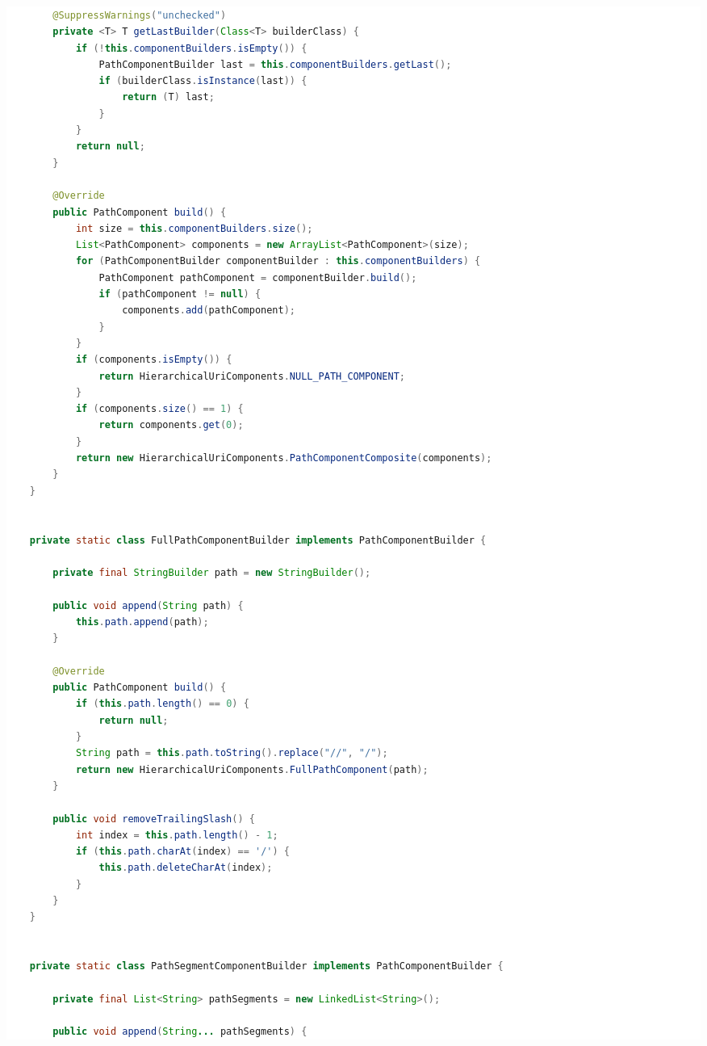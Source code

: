 ```java
		@SuppressWarnings("unchecked")
		private <T> T getLastBuilder(Class<T> builderClass) {
			if (!this.componentBuilders.isEmpty()) {
				PathComponentBuilder last = this.componentBuilders.getLast();
				if (builderClass.isInstance(last)) {
					return (T) last;
				}
			}
			return null;
		}

		@Override
		public PathComponent build() {
			int size = this.componentBuilders.size();
			List<PathComponent> components = new ArrayList<PathComponent>(size);
			for (PathComponentBuilder componentBuilder : this.componentBuilders) {
				PathComponent pathComponent = componentBuilder.build();
				if (pathComponent != null) {
					components.add(pathComponent);
				}
			}
			if (components.isEmpty()) {
				return HierarchicalUriComponents.NULL_PATH_COMPONENT;
			}
			if (components.size() == 1) {
				return components.get(0);
			}
			return new HierarchicalUriComponents.PathComponentComposite(components);
		}
	}


	private static class FullPathComponentBuilder implements PathComponentBuilder {

		private final StringBuilder path = new StringBuilder();

		public void append(String path) {
			this.path.append(path);
		}

		@Override
		public PathComponent build() {
			if (this.path.length() == 0) {
				return null;
			}
			String path = this.path.toString().replace("//", "/");
			return new HierarchicalUriComponents.FullPathComponent(path);
		}

		public void removeTrailingSlash() {
			int index = this.path.length() - 1;
			if (this.path.charAt(index) == '/') {
				this.path.deleteCharAt(index);
			}
		}
	}


	private static class PathSegmentComponentBuilder implements PathComponentBuilder {

		private final List<String> pathSegments = new LinkedList<String>();

		public void append(String... pathSegments) {
```
